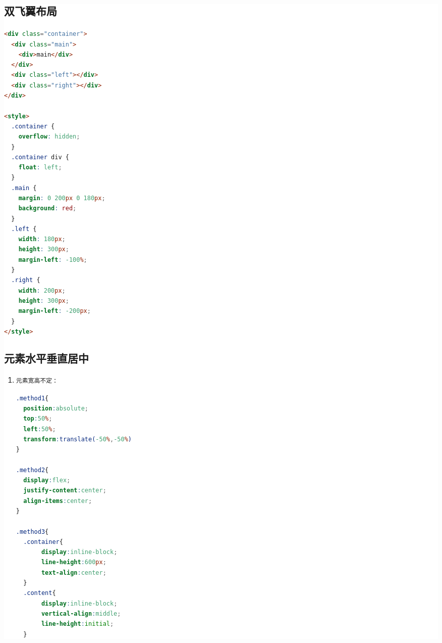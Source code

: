 ## **双飞翼布局**

```html
<div class="container">
  <div class="main">
    <div>main</div>
  </div>
  <div class="left"></div>
  <div class="right"></div>
</div>

<style>
  .container {
    overflow: hidden;
  }
  .container div {
    float: left;
  }
  .main {
    margin: 0 200px 0 180px;
    background: red;
  }
  .left {
    width: 180px;
    height: 300px;
    margin-left: -100%;
  }
  .right {
    width: 200px;
    height: 300px;
    margin-left: -200px;
  }
</style>
```

## **元素水平垂直居中**

1. `元素宽高不定` :

   ```CSS
   .method1{
     position:absolute;
     top:50%;
     left:50%;
     transform:translate(-50%,-50%)
   }

   .method2{
     display:flex;
     justify-content:center;
     align-items:center;
   }

   .method3{
     .container{
          display:inline-block;
          line-height:600px;
          text-align:center;
     }
     .content{
          display:inline-block;
          vertical-align:middle;
          line-height:initial;
     }
   ```